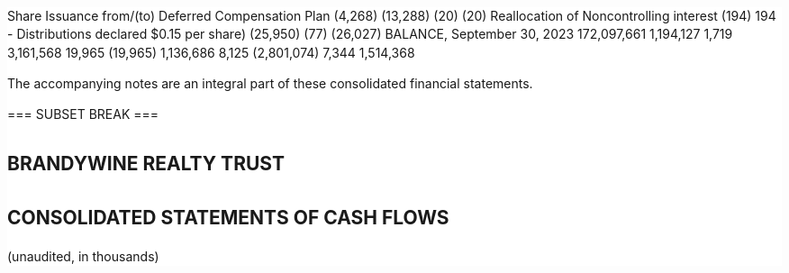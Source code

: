 </tr>
<tr>
<td>Share Issuance from/(to) Deferred Compensation Plan</td>
<td>(4,268)</td>
<td>(13,288)</td>
<td></td>
<td>(20)</td>
<td></td>
<td></td>
<td></td>
<td></td>
<td></td>
<td></td>
<td>(20)</td>
</tr>
<tr>
<td>Reallocation of Noncontrolling interest</td>
<td></td>
<td></td>
<td></td>
<td>(194)</td>
<td></td>
<td></td>
<td></td>
<td></td>
<td></td>
<td>194</td>
<td>-</td>
</tr>
<tr>
<td>Distributions declared $0.15 per share)</td>
<td></td>
<td></td>
<td></td>
<td></td>
<td></td>
<td></td>
<td></td>
<td></td>
<td>(25,950)</td>
<td>(77)</td>
<td>(26,027)</td>
</tr>
<tr>
<td>BALANCE, September 30, 2023</td>
<td>172,097,661</td>
<td>1,194,127</td>
<td>1,719</td>
<td>3,161,568</td>
<td>19,965</td>
<td>(19,965)</td>
<td>1,136,686</td>
<td>8,125</td>
<td>(2,801,074)</td>
<td>7,344</td>
<td>1,514,368</td>
</tr>
</tbody>
</table>
<p>The accompanying notes are an integral part of these consolidated financial statements.</p>
<p>=== SUBSET BREAK ===</p>
<h2>BRANDYWINE REALTY TRUST</h2>
<h2>CONSOLIDATED STATEMENTS OF CASH FLOWS</h2>
<p>(unaudited, in thousands)</p>
